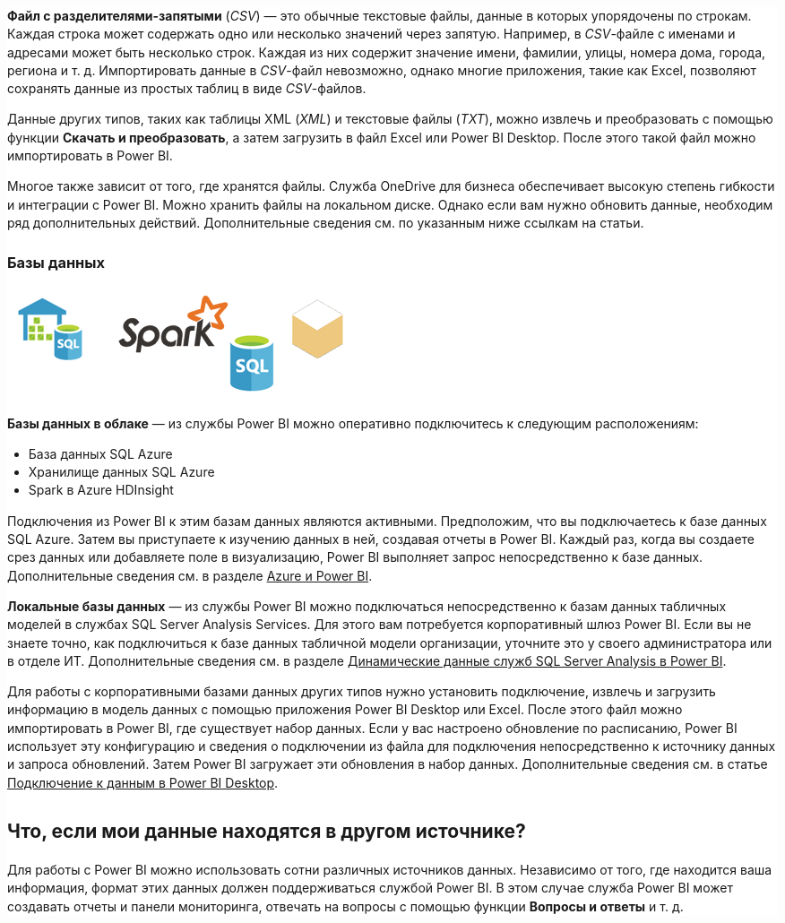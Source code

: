 **Файл с разделителями-запятыми** (*CSV*) — это обычные текстовые файлы, данные в которых упорядочены по строкам. Каждая строка может содержать одно или несколько значений через запятую. Например, в *CSV*-файле с именами и адресами может быть несколько строк. Каждая из них содержит значение имени, фамилии, улицы, номера дома, города, региона и т. д. Импортировать данные в *CSV*-файл невозможно, однако многие приложения, такие как Excel, позволяют сохранять данные из простых таблиц в виде *CSV*-файлов.

Данные других типов, таких как таблицы XML (*XML*) и текстовые файлы (*TXT*), можно извлечь и преобразовать с помощью функции **Скачать и преобразовать**, а затем загрузить в файл Excel или Power BI Desktop. После этого такой файл можно импортировать в Power BI.

Многое также зависит от того, где хранятся файлы. Служба OneDrive для бизнеса обеспечивает высокую степень гибкости и интеграции с Power BI. Можно хранить файлы на локальном диске. Однако если вам нужно обновить данные, необходим ряд дополнительных действий. Дополнительные сведения см. по указанным ниже ссылкам на статьи.

### <a name="databases"></a>Базы данных
![Снимок экрана: базы данных в логотипах облака](media/service-get-data/pbi_getdata_databases.png)

**Базы данных в облаке** — из службы Power BI можно оперативно подключитесь к следующим расположениям:

* База данных SQL Azure
* Хранилище данных SQL Azure
* Spark в Azure HDInsight

Подключения из Power BI к этим базам данных являются активными. Предположим, что вы подключаетесь к базе данных SQL Azure. Затем вы приступаете к изучению данных в ней, создавая отчеты в Power BI. Каждый раз, когда вы создаете срез данных или добавляете поле в визуализацию, Power BI выполняет запрос непосредственно к базе данных. Дополнительные сведения см. в разделе [Azure и Power BI](service-azure-and-power-bi.md).

**Локальные базы данных** — из службы Power BI можно подключаться непосредственно к базам данных табличных моделей в службах SQL Server Analysis Services. Для этого вам потребуется корпоративный шлюз Power BI. Если вы не знаете точно, как подключиться к базе данных табличной модели организации, уточните это у своего администратора или в отделе ИТ. Дополнительные сведения см. в разделе [Динамические данные служб SQL Server Analysis в Power BI](sql-server-analysis-services-tabular-data.md).

Для работы с корпоративными базами данных других типов нужно установить подключение, извлечь и загрузить информацию в модель данных с помощью приложения Power BI Desktop или Excel. После этого файл можно импортировать в Power BI, где существует набор данных. Если у вас настроено обновление по расписанию, Power BI использует эту конфигурацию и сведения о подключении из файла для подключения непосредственно к источнику данных и запроса обновлений. Затем Power BI загружает эти обновления в набор данных. Дополнительные сведения см. в статье [Подключение к данным в Power BI Desktop](desktop-connect-to-data.md).

## <a name="what-if-my-data-comes-from-a-different-source"></a>Что, если мои данные находятся в другом источнике?
Для работы с Power BI можно использовать сотни различных источников данных. Независимо от того, где находится ваша информация, формат этих данных должен поддерживаться службой Power BI. В этом случае служба Power BI может создавать отчеты и панели мониторинга, отвечать на вопросы с помощью функции **Вопросы и ответы** и т. д.
